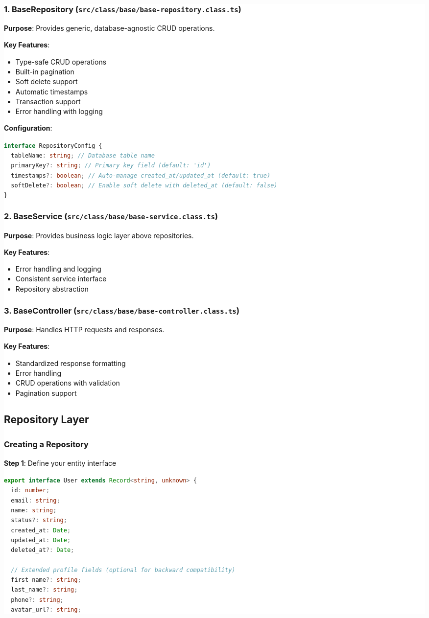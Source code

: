 ### 1. BaseRepository (`src/class/base/base-repository.class.ts`)

**Purpose**: Provides generic, database-agnostic CRUD operations.

**Key Features**:

- Type-safe CRUD operations
- Built-in pagination
- Soft delete support
- Automatic timestamps
- Transaction support
- Error handling with logging

**Configuration**:

```typescript
interface RepositoryConfig {
  tableName: string; // Database table name
  primaryKey?: string; // Primary key field (default: 'id')
  timestamps?: boolean; // Auto-manage created_at/updated_at (default: true)
  softDelete?: boolean; // Enable soft delete with deleted_at (default: false)
}
```

### 2. BaseService (`src/class/base/base-service.class.ts`)

**Purpose**: Provides business logic layer above repositories.

**Key Features**:

- Error handling and logging
- Consistent service interface
- Repository abstraction

### 3. BaseController (`src/class/base/base-controller.class.ts`)

**Purpose**: Handles HTTP requests and responses.

**Key Features**:

- Standardized response formatting
- Error handling
- CRUD operations with validation
- Pagination support

## Repository Layer

### Creating a Repository

**Step 1**: Define your entity interface

```typescript
export interface User extends Record<string, unknown> {
  id: number;
  email: string;
  name: string;
  status?: string;
  created_at: Date;
  updated_at: Date;
  deleted_at?: Date;

  // Extended profile fields (optional for backward compatibility)
  first_name?: string;
  last_name?: string;
  phone?: string;
  avatar_url?: string;
```